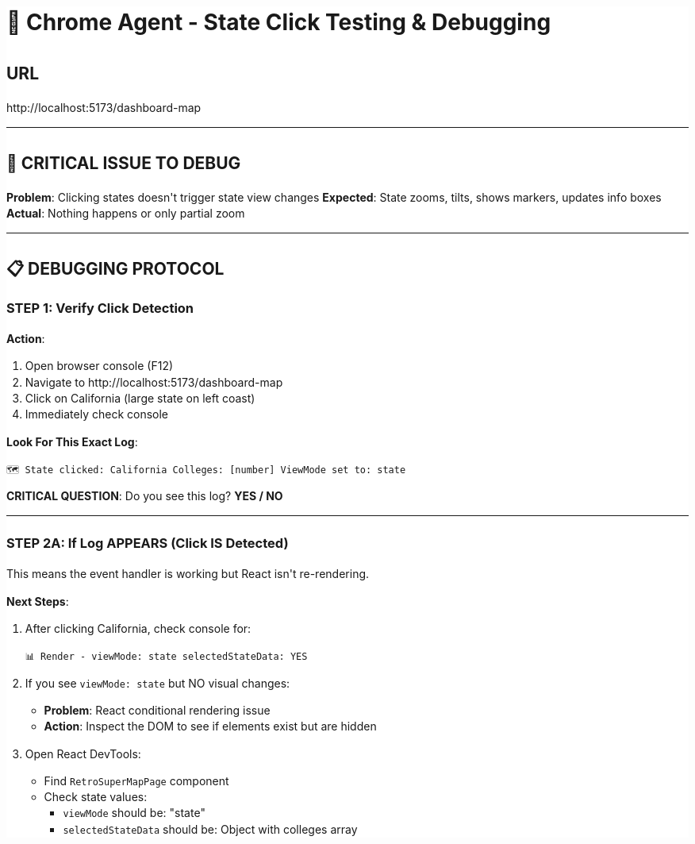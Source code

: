 # 🎯 Chrome Agent - State Click Testing & Debugging

## URL
http://localhost:5173/dashboard-map

---

## 🚨 CRITICAL ISSUE TO DEBUG

**Problem**: Clicking states doesn't trigger state view changes
**Expected**: State zooms, tilts, shows markers, updates info boxes
**Actual**: Nothing happens or only partial zoom

---

## 📋 DEBUGGING PROTOCOL

### STEP 1: Verify Click Detection

**Action**:
1. Open browser console (F12)
2. Navigate to http://localhost:5173/dashboard-map
3. Click on California (large state on left coast)
4. Immediately check console

**Look For This Exact Log**:
```
🗺️ State clicked: California Colleges: [number] ViewMode set to: state
```

**CRITICAL QUESTION**: Do you see this log? **YES / NO**

---

### STEP 2A: If Log APPEARS (Click IS Detected)

This means the event handler is working but React isn't re-rendering.

**Next Steps**:
1. After clicking California, check console for:
   ```
   📊 Render - viewMode: state selectedStateData: YES
   ```

2. If you see `viewMode: state` but NO visual changes:
   - **Problem**: React conditional rendering issue
   - **Action**: Inspect the DOM to see if elements exist but are hidden

3. Open React DevTools:
   - Find `RetroSuperMapPage` component
   - Check state values:
     - `viewMode` should be: "state"
     - `selectedStateData` should be: Object with colleges array
